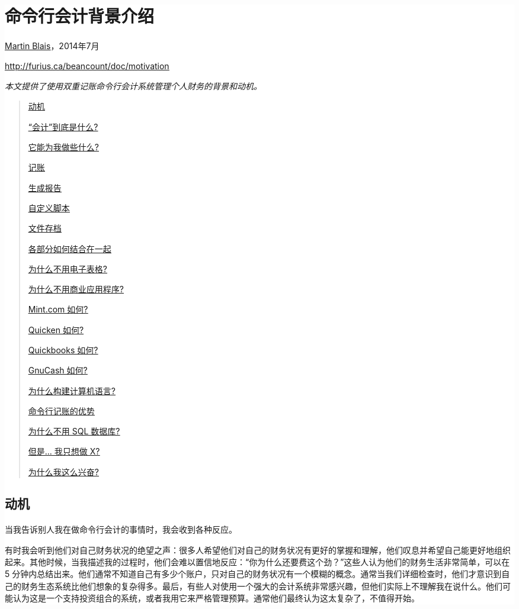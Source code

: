 # 命令行会计背景介绍<a id="title"></a>

[<u>Martin Blais</u>](http://plus.google.com/+MartinBlais)，2014年7月

[<u>http://furius.ca/beancount/doc/motivation</u>](http://furius.ca/beancount/doc/motivation)

*本文提供了使用双重记账命令行会计系统管理个人财务的背景和动机。*

> [<u>动机</u>](#motivation)
>
> [<u>“会计”到底是什么?</u>](#what-exactly-is-accounting)
>
> [<u>它能为我做些什么?</u>](#what-can-it-do-for-me)
>
> [<u>记账</u>](#keeping-books)
>
> [<u>生成报告</u>](#generating-reports)
>
> [<u>自定义脚本</u>](#custom-scripting)
>
> [<u>文件存档</u>](#filing-documents)
>
> [<u>各部分如何结合在一起</u>](#how-the-pieces-fit-together)
>
> [<u>为什么不用电子表格?</u>](#why-not-just-use-a-spreadsheet)
>
> [<u>为什么不用商业应用程序?</u>](#why-not-just-use-a-commercial-app)
>
> [<u>Mint.com 如何?</u>](#how-about-mint.com)
>
> [<u>Quicken 如何?</u>](#how-about-quicken)
>
> [<u>Quickbooks 如何?</u>](#how-about-quickbooks)
>
> [<u>GnuCash 如何?</u>](#how-about-gnucash)
>
> [<u>为什么构建计算机语言?</u>](#why-build-a-computer-language)
>
> [<u>命令行记账的优势</u>](#advantages-of-command-line-bookkeeping)
>
> [<u>为什么不用 SQL 数据库?</u>](#why-not-just-use-an-sql-database)
>
> [<u>但是... 我只想做 X?</u>](#but...-i-just-want-to-do-x)
>
> [<u>为什么我这么兴奋?</u>](#why-am-i-so-excited)

## 动机<a id="motivation"></a>

当我告诉别人我在做命令行会计的事情时，我会收到各种反应。

有时我会听到他们对自己财务状况的绝望之声：很多人希望他们对自己的财务状况有更好的掌握和理解，他们叹息并希望自己能更好地组织起来。其他时候，当我描述我的过程时，他们会难以置信地反应：“你为什么还要费这个劲？”这些人认为他们的财务生活非常简单，可以在 5 分钟内总结出来。他们通常不知道自己有多少个账户，只对自己的财务状况有一个模糊的概念。通常当我们详细检查时，他们才意识到自己的财务生态系统比他们想象的复杂得多。最后，有些人对使用一个强大的会计系统非常感兴趣，但他们实际上不理解我在说什么。他们可能认为这是一个支持投资组合的系统，或者我用它来严格管理预算。通常他们最终认为这太复杂了，不值得开始。
